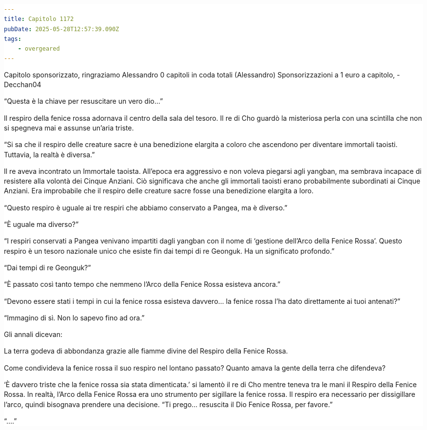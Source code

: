 ```yaml
---
title: Capitolo 1172
pubDate: 2025-05-28T12:57:39.090Z
tags:
    - overgeared
---
```



Capitolo sponsorizzato, ringraziamo Alessandro
0 capitoli in coda totali (Alessandro)
Sponsorizzazioni a 1 euro a capitolo,
-Decchan04


“Questa è la chiave per resuscitare un vero dio…”
 
Il respiro della fenice rossa adornava il centro della sala del tesoro. Il re di Cho guardò la misteriosa perla con una scintilla che non si spegneva mai e assunse un’aria triste.
 
“Si sa che il respiro delle creature sacre è una benedizione elargita a coloro che ascendono per diventare immortali taoisti. Tuttavia, la realtà è diversa.”
 
Il re aveva incontrato un Immortale taoista. All’epoca era aggressivo e non voleva piegarsi agli yangban, ma sembrava incapace di resistere alla volontà dei Cinque Anziani. Ciò significava che anche gli immortali taoisti erano probabilmente subordinati ai Cinque Anziani. Era improbabile che il respiro delle creature sacre fosse una benedizione elargita a loro.
 
“Questo respiro è uguale ai tre respiri che abbiamo conservato a Pangea, ma è diverso.”
 
“È uguale ma diverso?”
 
“I respiri conservati a Pangea venivano impartiti dagli yangban con il nome di ‘gestione dell’Arco della Fenice Rossa’. Questo respiro è un tesoro nazionale unico che esiste fin dai tempi di re Geonguk. Ha un significato profondo.”
 
“Dai tempi di re Geonguk?”
 
“È passato così tanto tempo che nemmeno l’Arco della Fenice Rossa esisteva ancora.”
 
“Devono essere stati i tempi in cui la fenice rossa esisteva davvero… la fenice rossa l’ha dato direttamente ai tuoi antenati?”
 
“Immagino di sì. Non lo sapevo fino ad ora.”
 
Gli annali dicevan:
 
La terra godeva di abbondanza grazie alle fiamme divine del Respiro della Fenice Rossa.
 
Come condivideva la fenice rossa il suo respiro nel lontano passato? Quanto amava la gente della terra che difendeva?
 
‘È davvero triste che la fenice rossa sia stata dimenticata.’ si lamentò il re di Cho mentre teneva tra le mani il Respiro della Fenice Rossa. In realtà, l’Arco della Fenice Rossa era uno strumento per sigillare la fenice rossa. Il respiro era necessario per dissigillare l’arco, quindi bisognava prendere una decisione. “Ti prego… resuscita il Dio Fenice Rossa, per favore.”
 
“….”
 
